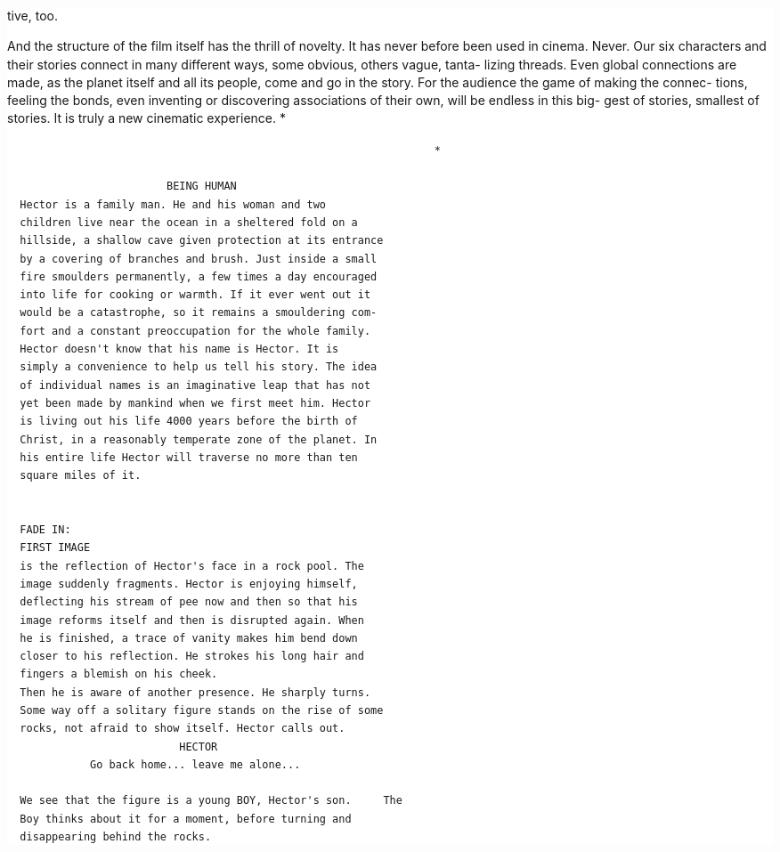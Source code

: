 tive, too.

And the structure of the film itself has the thrill of
novelty. It has never before been used in cinema.
Never. Our six characters and their stories connect in
many different ways, some obvious, others vague, tanta-
lizing threads. Even global connections are made, as the
planet itself and all its people, come and go in the
story. For the audience the game of making the connec-
tions, feeling the bonds, even inventing or discovering
associations of their own, will be endless in this big-
gest of stories, smallest of stories. It is truly a new
cinematic experience.                                       *

                                                                       *

                             BEING HUMAN
      Hector is a family man. He and his woman and two
      children live near the ocean in a sheltered fold on a
      hillside, a shallow cave given protection at its entrance
      by a covering of branches and brush. Just inside a small
      fire smoulders permanently, a few times a day encouraged
      into life for cooking or warmth. If it ever went out it
      would be a catastrophe, so it remains a smouldering com-
      fort and a constant preoccupation for the whole family.
      Hector doesn't know that his name is Hector. It is
      simply a convenience to help us tell his story. The idea
      of individual names is an imaginative leap that has not
      yet been made by mankind when we first meet him. Hector
      is living out his life 4000 years before the birth of
      Christ, in a reasonably temperate zone of the planet. In
      his entire life Hector will traverse no more than ten
      square miles of it.


      FADE IN:
      FIRST IMAGE
      is the reflection of Hector's face in a rock pool. The
      image suddenly fragments. Hector is enjoying himself,
      deflecting his stream of pee now and then so that his
      image reforms itself and then is disrupted again. When
      he is finished, a trace of vanity makes him bend down
      closer to his reflection. He strokes his long hair and
      fingers a blemish on his cheek.
      Then he is aware of another presence. He sharply turns.
      Some way off a solitary figure stands on the rise of some
      rocks, not afraid to show itself. Hector calls out.
                               HECTOR
                 Go back home... leave me alone...

      We see that the figure is a young BOY, Hector's son.     The
      Boy thinks about it for a moment, before turning and
      disappearing behind the rocks.
